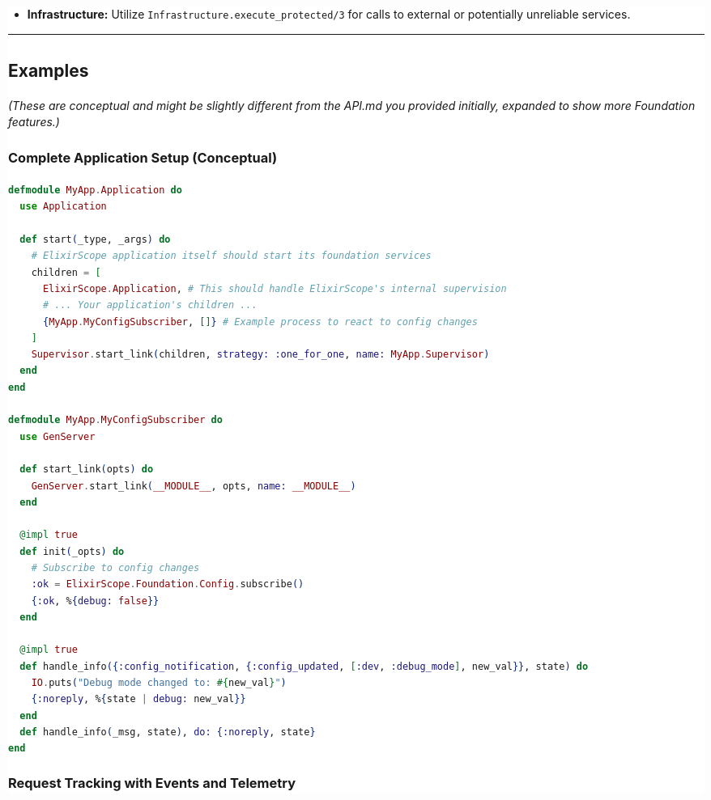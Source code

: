 - **Infrastructure:** Utilize `Infrastructure.execute_protected/3` for calls to external or potentially unreliable services.

---

## Examples

*(These are conceptual and might be slightly different from the API.md you provided initially, expanded to show more Foundation features.)*

### Complete Application Setup (Conceptual)

```elixir
defmodule MyApp.Application do
  use Application

  def start(_type, _args) do
    # ElixirScope application itself should start its foundation services
    children = [
      ElixirScope.Application, # This should handle ElixirScope's internal supervision
      # ... Your application's children ...
      {MyApp.MyConfigSubscriber, []} # Example process to react to config changes
    ]
    Supervisor.start_link(children, strategy: :one_for_one, name: MyApp.Supervisor)
  end
end

defmodule MyApp.MyConfigSubscriber do
  use GenServer

  def start_link(opts) do
    GenServer.start_link(__MODULE__, opts, name: __MODULE__)
  end

  @impl true
  def init(_opts) do
    # Subscribe to config changes
    :ok = ElixirScope.Foundation.Config.subscribe()
    {:ok, %{debug: false}}
  end

  @impl true
  def handle_info({:config_notification, {:config_updated, [:dev, :debug_mode], new_val}}, state) do
    IO.puts("Debug mode changed to: #{new_val}")
    {:noreply, %{state | debug: new_val}}
  end
  def handle_info(_msg, state), do: {:noreply, state}
end
```

### Request Tracking with Events and Telemetry
